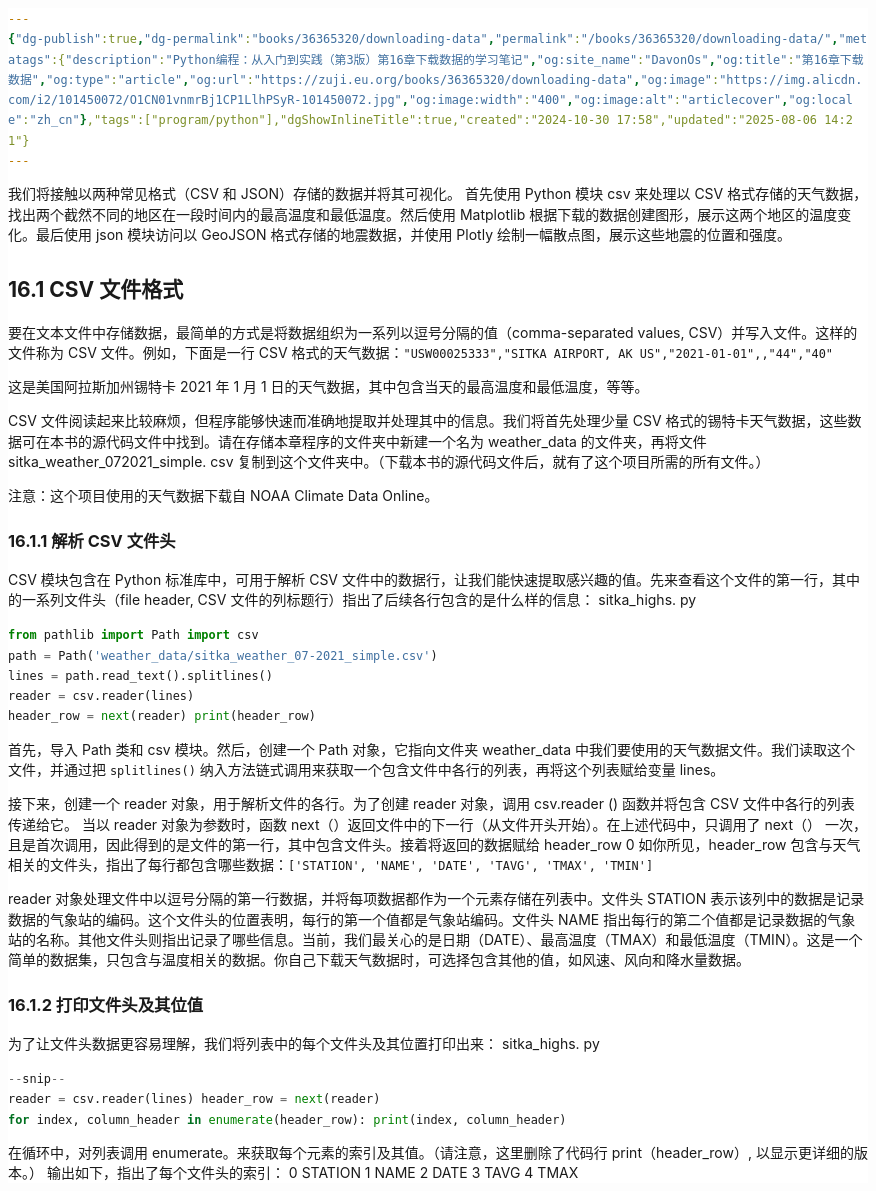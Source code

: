 ```yaml
---
{"dg-publish":true,"dg-permalink":"books/36365320/downloading-data","permalink":"/books/36365320/downloading-data/","metatags":{"description":"Python编程：从入门到实践（第3版）第16章下载数据的学习笔记","og:site_name":"DavonOs","og:title":"第16章下载数据","og:type":"article","og:url":"https://zuji.eu.org/books/36365320/downloading-data","og:image":"https://img.alicdn.com/i2/101450072/O1CN01vnmrBj1CP1LlhPSyR-101450072.jpg","og:image:width":"400","og:image:alt":"articlecover","og:locale":"zh_cn"},"tags":["program/python"],"dgShowInlineTitle":true,"created":"2024-10-30 17:58","updated":"2025-08-06 14:21"}
---
```



我们将接触以两种常见格式（CSV 和 JSON）存储的数据并将其可视化。
首先使用 Python 模块 csv 来处理以 CSV 格式存储的天气数据，找出两个截然不同的地区在一段时间内的最高温度和最低温度。然后使用 Matplotlib 根据下载的数据创建图形，展示这两个地区的温度变化。最后使用 json 模块访问以 GeoJSON 格式存储的地震数据，并使用 Plotly 绘制一幅散点图，展示这些地震的位置和强度。
## 16.1	CSV 文件格式

要在文本文件中存储数据，最简单的方式是将数据组织为一系列以逗号分隔的值（comma-separated values, CSV）并写入文件。这样的文件称为 CSV 文件。例如，下面是一行 CSV 格式的天气数据：`"USW00025333","SITKA AIRPORT, AK US","2021-01-01",,"44","40"`

这是美国阿拉斯加州锡特卡 2021 年 1 月 1 日的天气数据，其中包含当天的最高温度和最低温度，等等。

CSV 文件阅读起来比较麻烦，但程序能够快速而准确地提取并处理其中的信息。我们将首先处理少量 CSV 格式的锡特卡天气数据，这些数据可在本书的源代码文件中找到。请在存储本章程序的文件夹中新建一个名为 weather_data 的文件夹，再将文件 sitka_weather_072021_simple. csv 复制到这个文件夹中。（下载本书的源代码文件后，就有了这个项目所需的所有文件。）

注意：这个项目使用的天气数据下载自 NOAA Climate Data Online。

### 16.1.1	解析 CSV 文件头

CSV 模块包含在 Python 标准库中，可用于解析 CSV 文件中的数据行，让我们能快速提取感兴趣的值。先来查看这个文件的第一行，其中的一系列文件头（file header, CSV 文件的列标题行）指出了后续各行包含的是什么样的信息：
sitka_highs. py
```python
from pathlib import Path import csv
path = Path('weather_data/sitka_weather_07-2021_simple.csv')
lines = path.read_text().splitlines()
reader = csv.reader(lines)
header_row = next(reader) print(header_row)
```
首先，导入 Path 类和 csv 模块。然后，创建一个 Path 对象，它指向文件夹 weather_data 中我们要使用的天气数据文件。我们读取这个文件，并通过把 `splitlines()` 纳入方法链式调用来获取一个包含文件中各行的列表，再将这个列表赋给变量 lines。

接下来，创建一个 reader 对象，用于解析文件的各行。为了创建 reader 对象，调用 csv.reader () 函数并将包含 CSV 文件中各行的列表传递给它。
当以 reader 对象为参数时，函数 next（）返回文件中的下一行（从文件开头开始）。在上述代码中，只调用了 next（） 一次，且是首次调用，因此得到的是文件的第一行，其中包含文件头。接着将返回的数据赋给 header_row 0 如你所见，header_row 包含与天气相关的文件头，指出了每行都包含哪些数据：`['STATION', 'NAME', 'DATE', 'TAVG', 'TMAX', 'TMIN']`

reader 对象处理文件中以逗号分隔的第一行数据，并将每项数据都作为一个元素存储在列表中。文件头 STATION 表示该列中的数据是记录数据的气象站的编码。这个文件头的位置表明，每行的第一个值都是气象站编码。文件头 NAME 指出每行的第二个值都是记录数据的气象站的名称。其他文件头则指出记录了哪些信息。当前，我们最关心的是日期（DATE）、最高温度（TMAX）和最低温度（TMIN）。这是一个简单的数据集，只包含与温度相关的数据。你自己下载天气数据时，可选择包含其他的值，如风速、风向和降水量数据。

### 16.1.2	打印文件头及其位值

为了让文件头数据更容易理解，我们将列表中的每个文件头及其位置打印出来：
sitka_highs. py
```python
--snip--
reader = csv.reader(lines) header_row = next(reader)
for index, column_header in enumerate(header_row): print(index, column_header)
```
在循环中，对列表调用 enumerate。来获取每个元素的索引及其值。（请注意，这里删除了代码行 print（header_row）, 以显示更详细的版本。）
输出如下，指出了每个文件头的索引：
0 STATION
1	NAME
2	DATE
3	TAVG
4	TMAX
